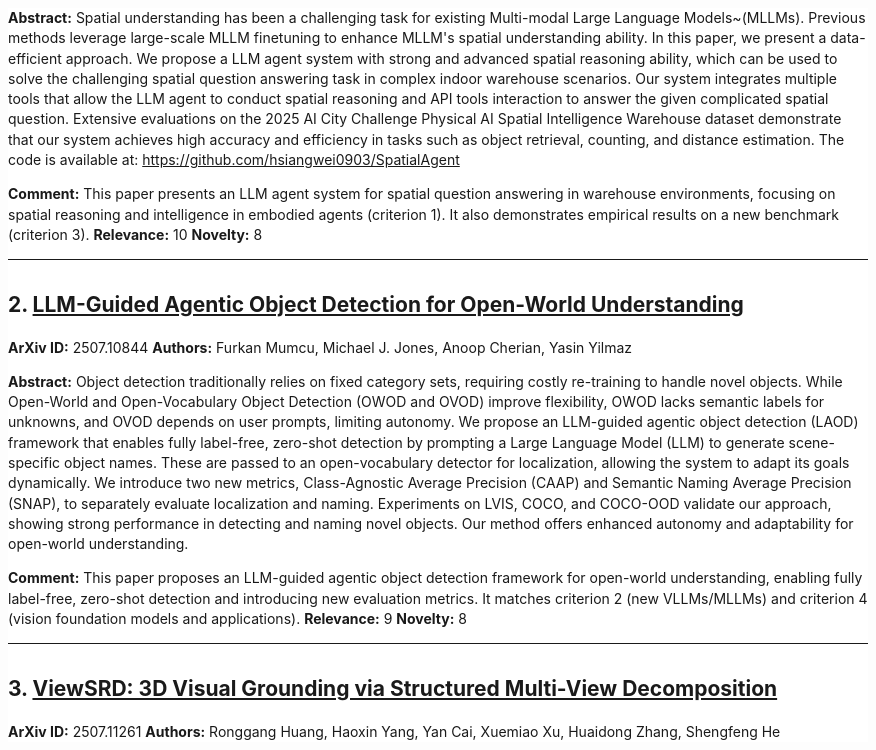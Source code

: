 **Abstract:**  Spatial understanding has been a challenging task for existing Multi-modal Large Language Models~(MLLMs). Previous methods leverage large-scale MLLM finetuning to enhance MLLM's spatial understanding ability. In this paper, we present a data-efficient approach. We propose a LLM agent system with strong and advanced spatial reasoning ability, which can be used to solve the challenging spatial question answering task in complex indoor warehouse scenarios. Our system integrates multiple tools that allow the LLM agent to conduct spatial reasoning and API tools interaction to answer the given complicated spatial question. Extensive evaluations on the 2025 AI City Challenge Physical AI Spatial Intelligence Warehouse dataset demonstrate that our system achieves high accuracy and efficiency in tasks such as object retrieval, counting, and distance estimation. The code is available at: https://github.com/hsiangwei0903/SpatialAgent

**Comment:** This paper presents an LLM agent system for spatial question answering in warehouse environments, focusing on spatial reasoning and intelligence in embodied agents (criterion 1). It also demonstrates empirical results on a new benchmark (criterion 3).
**Relevance:** 10
**Novelty:** 8

---

## 2. [LLM-Guided Agentic Object Detection for Open-World Understanding](https://arxiv.org/abs/2507.10844) <a id="link2"></a>
**ArXiv ID:** 2507.10844
**Authors:** Furkan Mumcu, Michael J. Jones, Anoop Cherian, Yasin Yilmaz

**Abstract:**  Object detection traditionally relies on fixed category sets, requiring costly re-training to handle novel objects. While Open-World and Open-Vocabulary Object Detection (OWOD and OVOD) improve flexibility, OWOD lacks semantic labels for unknowns, and OVOD depends on user prompts, limiting autonomy. We propose an LLM-guided agentic object detection (LAOD) framework that enables fully label-free, zero-shot detection by prompting a Large Language Model (LLM) to generate scene-specific object names. These are passed to an open-vocabulary detector for localization, allowing the system to adapt its goals dynamically. We introduce two new metrics, Class-Agnostic Average Precision (CAAP) and Semantic Naming Average Precision (SNAP), to separately evaluate localization and naming. Experiments on LVIS, COCO, and COCO-OOD validate our approach, showing strong performance in detecting and naming novel objects. Our method offers enhanced autonomy and adaptability for open-world understanding.

**Comment:** This paper proposes an LLM-guided agentic object detection framework for open-world understanding, enabling fully label-free, zero-shot detection and introducing new evaluation metrics. It matches criterion 2 (new VLLMs/MLLMs) and criterion 4 (vision foundation models and applications).
**Relevance:** 9
**Novelty:** 8

---

## 3. [ViewSRD: 3D Visual Grounding via Structured Multi-View Decomposition](https://arxiv.org/abs/2507.11261) <a id="link3"></a>
**ArXiv ID:** 2507.11261
**Authors:** Ronggang Huang, Haoxin Yang, Yan Cai, Xuemiao Xu, Huaidong Zhang, Shengfeng He

